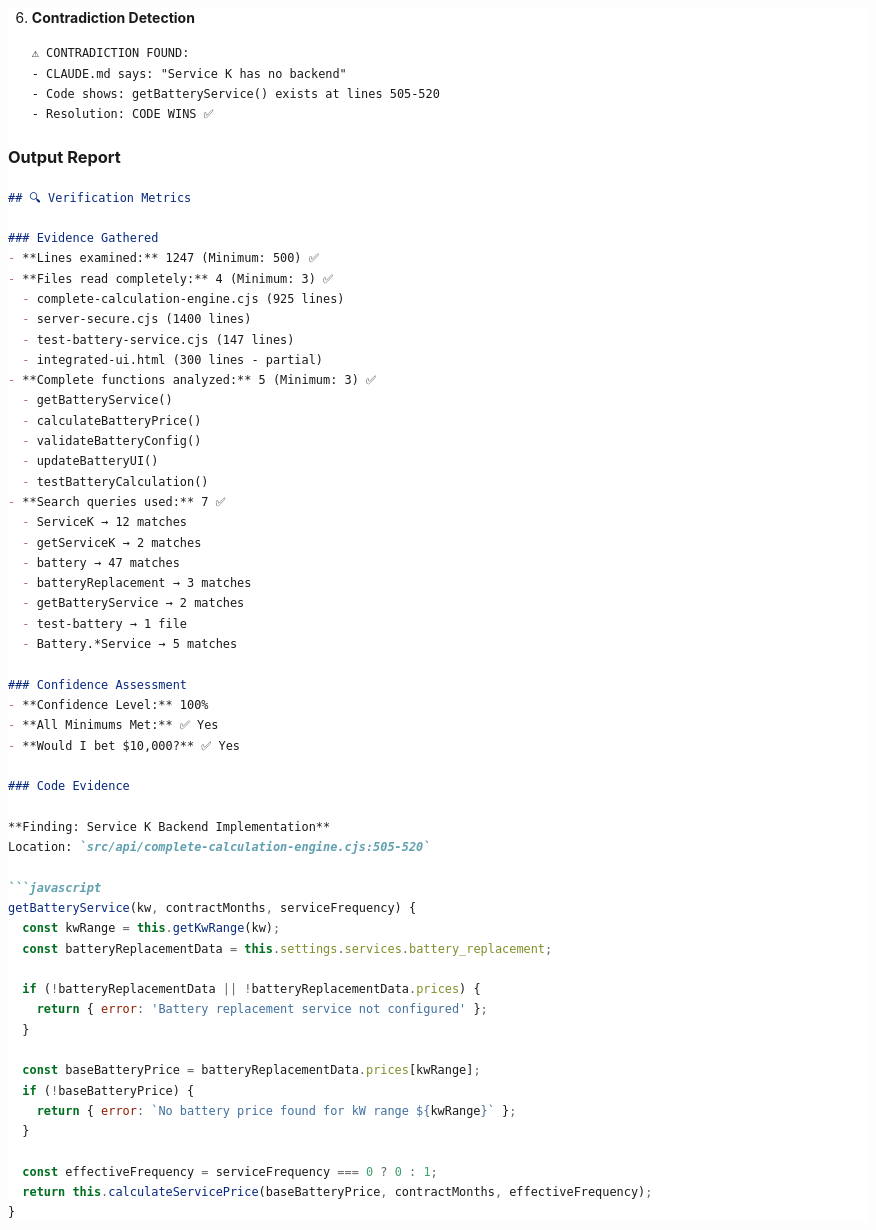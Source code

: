 6. **Contradiction Detection**
   ```
   ⚠️ CONTRADICTION FOUND:
   - CLAUDE.md says: "Service K has no backend"
   - Code shows: getBatteryService() exists at lines 505-520
   - Resolution: CODE WINS ✅
   ```

### Output Report

```markdown
## 🔍 Verification Metrics

### Evidence Gathered
- **Lines examined:** 1247 (Minimum: 500) ✅
- **Files read completely:** 4 (Minimum: 3) ✅
  - complete-calculation-engine.cjs (925 lines)
  - server-secure.cjs (1400 lines)
  - test-battery-service.cjs (147 lines)
  - integrated-ui.html (300 lines - partial)
- **Complete functions analyzed:** 5 (Minimum: 3) ✅
  - getBatteryService()
  - calculateBatteryPrice()
  - validateBatteryConfig()
  - updateBatteryUI()
  - testBatteryCalculation()
- **Search queries used:** 7 ✅
  - ServiceK → 12 matches
  - getServiceK → 2 matches
  - battery → 47 matches
  - batteryReplacement → 3 matches
  - getBatteryService → 2 matches
  - test-battery → 1 file
  - Battery.*Service → 5 matches

### Confidence Assessment
- **Confidence Level:** 100%
- **All Minimums Met:** ✅ Yes
- **Would I bet $10,000?** ✅ Yes

### Code Evidence

**Finding: Service K Backend Implementation**
Location: `src/api/complete-calculation-engine.cjs:505-520`

```javascript
getBatteryService(kw, contractMonths, serviceFrequency) {
  const kwRange = this.getKwRange(kw);
  const batteryReplacementData = this.settings.services.battery_replacement;

  if (!batteryReplacementData || !batteryReplacementData.prices) {
    return { error: 'Battery replacement service not configured' };
  }

  const baseBatteryPrice = batteryReplacementData.prices[kwRange];
  if (!baseBatteryPrice) {
    return { error: `No battery price found for kW range ${kwRange}` };
  }

  const effectiveFrequency = serviceFrequency === 0 ? 0 : 1;
  return this.calculateServicePrice(baseBatteryPrice, contractMonths, effectiveFrequency);
}
```
